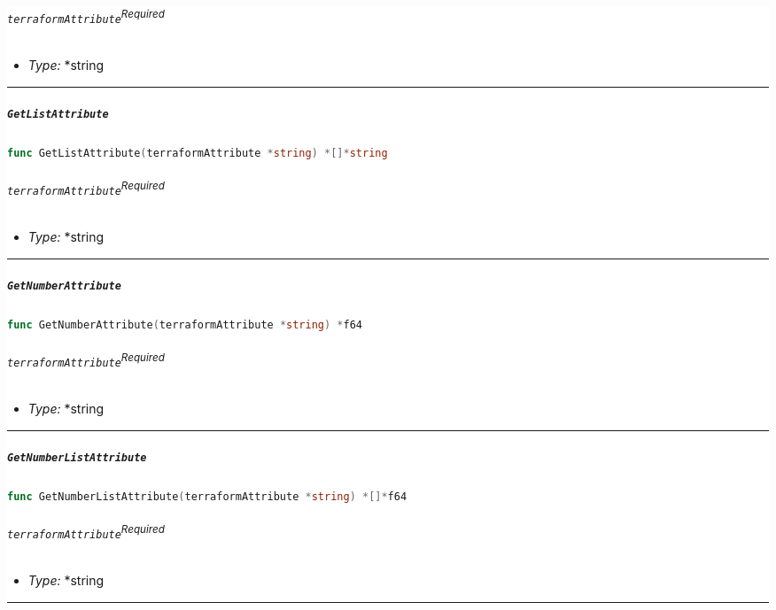 ###### `terraformAttribute`<sup>Required</sup> <a name="terraformAttribute" id="@cdktf/provider-databricks.sqlWidget.SqlWidgetPositionOutputReference.getBooleanMapAttribute.parameter.terraformAttribute"></a>

- *Type:* *string

---

##### `GetListAttribute` <a name="GetListAttribute" id="@cdktf/provider-databricks.sqlWidget.SqlWidgetPositionOutputReference.getListAttribute"></a>

```go
func GetListAttribute(terraformAttribute *string) *[]*string
```

###### `terraformAttribute`<sup>Required</sup> <a name="terraformAttribute" id="@cdktf/provider-databricks.sqlWidget.SqlWidgetPositionOutputReference.getListAttribute.parameter.terraformAttribute"></a>

- *Type:* *string

---

##### `GetNumberAttribute` <a name="GetNumberAttribute" id="@cdktf/provider-databricks.sqlWidget.SqlWidgetPositionOutputReference.getNumberAttribute"></a>

```go
func GetNumberAttribute(terraformAttribute *string) *f64
```

###### `terraformAttribute`<sup>Required</sup> <a name="terraformAttribute" id="@cdktf/provider-databricks.sqlWidget.SqlWidgetPositionOutputReference.getNumberAttribute.parameter.terraformAttribute"></a>

- *Type:* *string

---

##### `GetNumberListAttribute` <a name="GetNumberListAttribute" id="@cdktf/provider-databricks.sqlWidget.SqlWidgetPositionOutputReference.getNumberListAttribute"></a>

```go
func GetNumberListAttribute(terraformAttribute *string) *[]*f64
```

###### `terraformAttribute`<sup>Required</sup> <a name="terraformAttribute" id="@cdktf/provider-databricks.sqlWidget.SqlWidgetPositionOutputReference.getNumberListAttribute.parameter.terraformAttribute"></a>

- *Type:* *string

---